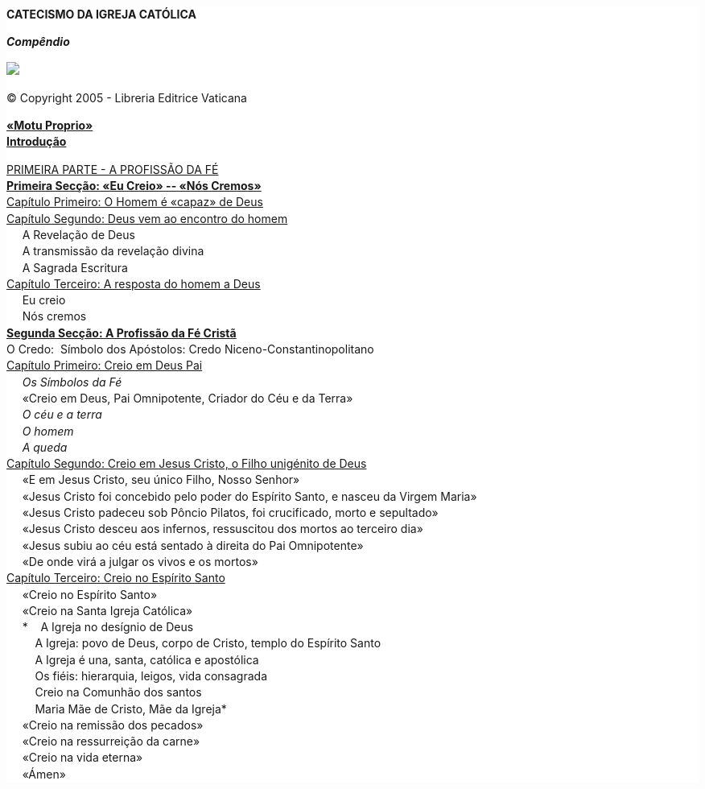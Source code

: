 **CATECISMO DA IGREJA CATÓLICA**

**_Compêndio_**

![](https://www.vatican.va/archive/compendium_ccc/img/compendium_title.jpg)

© Copyright 2005 - Libreria Editrice Vaticana

**[«Motu Proprio»](https://www.vatican.va/archive/compendium_ccc/documents/archive_2005_compendium-ccc_po.html#MOTU%20PROPRIO)\
[Introdução](https://www.vatican.va/archive/compendium_ccc/documents/archive_2005_compendium-ccc_po.html#INTRODU%C3%87%C3%83O)**

[PRIMEIRA PARTE - A PROFISSÃO DA FÉ](https://www.vatican.va/archive/compendium_ccc/documents/archive_2005_compendium-ccc_po.html#A%20PROFISS%C3%83O%20DA%20F%C3%89)\
**[Primeira Secção: «Eu Creio» -- «Nós Cremos»](https://www.vatican.va/archive/compendium_ccc/documents/archive_2005_compendium-ccc_po.html#%C2%ABEU%20CREIO%C2%BB%20%C3%82%E2%80%93%20%C2%ABN%C3%93S%20CREMOS%C2%BB)**\
[Capítulo Primeiro: O Homem é «capaz» de Deus](https://www.vatican.va/archive/compendium_ccc/documents/archive_2005_compendium-ccc_po.html#O%20HOMEM%20%C3%89%20%C2%ABCAPAZ%C2%BB%20DE%20DEUS)\
[Capítulo Segundo: Deus vem ao encontro do homem](https://www.vatican.va/archive/compendium_ccc/documents/archive_2005_compendium-ccc_po.html#DEUS%20VEM%20AO%20ENCONTRO%20DO%20HOMEM)\
     A Revelação de Deus\
     A transmissão da revelação divina\
     A Sagrada Escritura\
[Capítulo Terceiro: A resposta do homem a Deus](https://www.vatican.va/archive/compendium_ccc/documents/archive_2005_compendium-ccc_po.html#A%20RESPOSTA%20DO%20HOMEM%20A%20DEUS)\
     Eu creio\
     Nós cremos\
**[Segunda Secção: A Profissão da Fé Cristã](https://www.vatican.va/archive/compendium_ccc/documents/archive_2005_compendium-ccc_po.html#A%20PROFISS%C3%83O%20DA%20F%C3%89%20CRIST%C3%83)**\
O Credo:  Símbolo dos Apóstolos: Credo Niceno-Constantinopolitano\
[Capítulo Primeiro: Creio em Deus Pai](https://www.vatican.va/archive/compendium_ccc/documents/archive_2005_compendium-ccc_po.html#CREIO%20EM%20DEUS%20PAI)\
     *Os Símbolos da Fé*\
     «Creio em Deus, Pai Omnipotente, Criador do Céu e da Terra»\
     *O céu e a terra*\
     *O homem*\
     *A queda*\
[Capítulo Segundo: Creio em Jesus Cristo, o Filho unigénito de Deus](https://www.vatican.va/archive/compendium_ccc/documents/archive_2005_compendium-ccc_po.html#CREIO%20EM%20JESUS%20CRISTO,%20%20O%20FILHO%20UNIG%C3%89NITO%20DE%20DEUS)\
     «E em Jesus Cristo, seu único Filho, Nosso Senhor»\
     «Jesus Cristo foi concebido pelo poder do Espírito Santo, e nasceu da Virgem Maria»\
     «Jesus Cristo padeceu sob Pôncio Pilatos, foi crucificado, morto e sepultado»\
     «Jesus Cristo desceu aos infernos, ressuscitou dos mortos ao terceiro dia»\
     «Jesus subiu ao céu está sentado à direita do Pai Omnipotente»\
     «De onde virá a julgar os vivos e os mortos»\
[Capítulo Terceiro: Creio no Espírito Santo](https://www.vatican.va/archive/compendium_ccc/documents/archive_2005_compendium-ccc_po.html#CREIO%20NO%20ESP%C3%8DRITO%20SANTO)\
     «Creio no Espírito Santo»\
     «Creio na Santa Igreja Católica»\
     *    A Igreja no desígnio de Deus\
         A Igreja: povo de Deus, corpo de Cristo, templo do Espírito Santo\
         A Igreja é una, santa, católica e apostólica\
         Os fiéis: hierarquia, leigos, vida consagrada\
         Creio na Comunhão dos santos\
         Maria Mãe de Cristo, Mãe da Igreja*\
     «Creio na remissão dos pecados»\
     «Creio na ressurreição da carne»\
     «Creio na vida eterna»\
     «Ámen»
